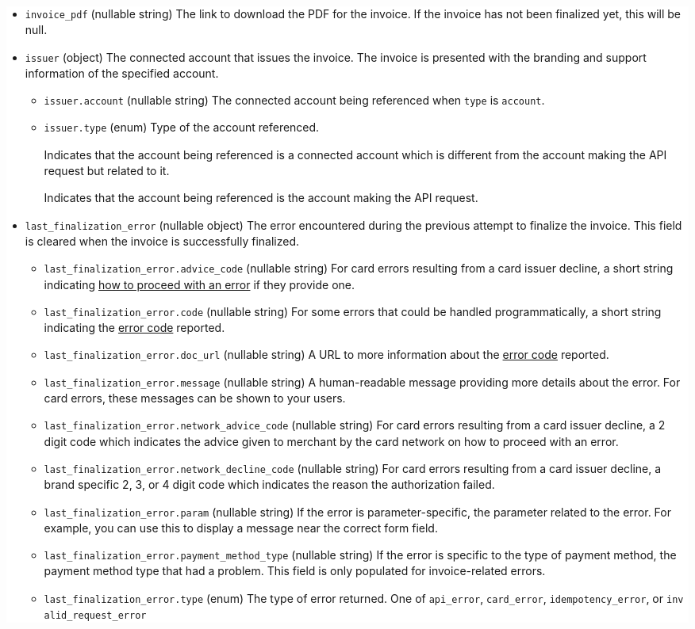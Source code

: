 - `invoice_pdf` (nullable string)
  The link to download the PDF for the invoice. If the invoice has not been finalized yet, this will be null.

- `issuer` (object)
  The connected account that issues the invoice. The invoice is presented with the branding and support information of the specified account.

  - `issuer.account` (nullable string)
    The connected account being referenced when `type` is `account`.

  - `issuer.type` (enum)
    Type of the account referenced.

    Indicates that the account being referenced is a connected account which is different from the account making the API request but related to it.

    Indicates that the account being referenced is the account making the API request.

- `last_finalization_error` (nullable object)
  The error encountered during the previous attempt to finalize the invoice. This field is cleared when the invoice is successfully finalized.

  - `last_finalization_error.advice_code` (nullable string)
    For card errors resulting from a card issuer decline, a short string indicating [how to proceed with an error](https://docs.stripe.com/docs/declines.md#retrying-issuer-declines) if they provide one.

  - `last_finalization_error.code` (nullable string)
    For some errors that could be handled programmatically, a short string indicating the [error code](https://docs.stripe.com/docs/error-codes.md) reported.

  - `last_finalization_error.doc_url` (nullable string)
    A URL to more information about the [error code](https://docs.stripe.com/docs/error-codes.md) reported.

  - `last_finalization_error.message` (nullable string)
    A human-readable message providing more details about the error. For card errors, these messages can be shown to your users.

  - `last_finalization_error.network_advice_code` (nullable string)
    For card errors resulting from a card issuer decline, a 2 digit code which indicates the advice given to merchant by the card network on how to proceed with an error.

  - `last_finalization_error.network_decline_code` (nullable string)
    For card errors resulting from a card issuer decline, a brand specific 2, 3, or 4 digit code which indicates the reason the authorization failed.

  - `last_finalization_error.param` (nullable string)
    If the error is parameter-specific, the parameter related to the error. For example, you can use this to display a message near the correct form field.

  - `last_finalization_error.payment_method_type` (nullable string)
    If the error is specific to the type of payment method, the payment method type that had a problem. This field is only populated for invoice-related errors.

  - `last_finalization_error.type` (enum)
    The type of error returned. One of `api_error`, `card_error`, `idempotency_error`, or `invalid_request_error`
